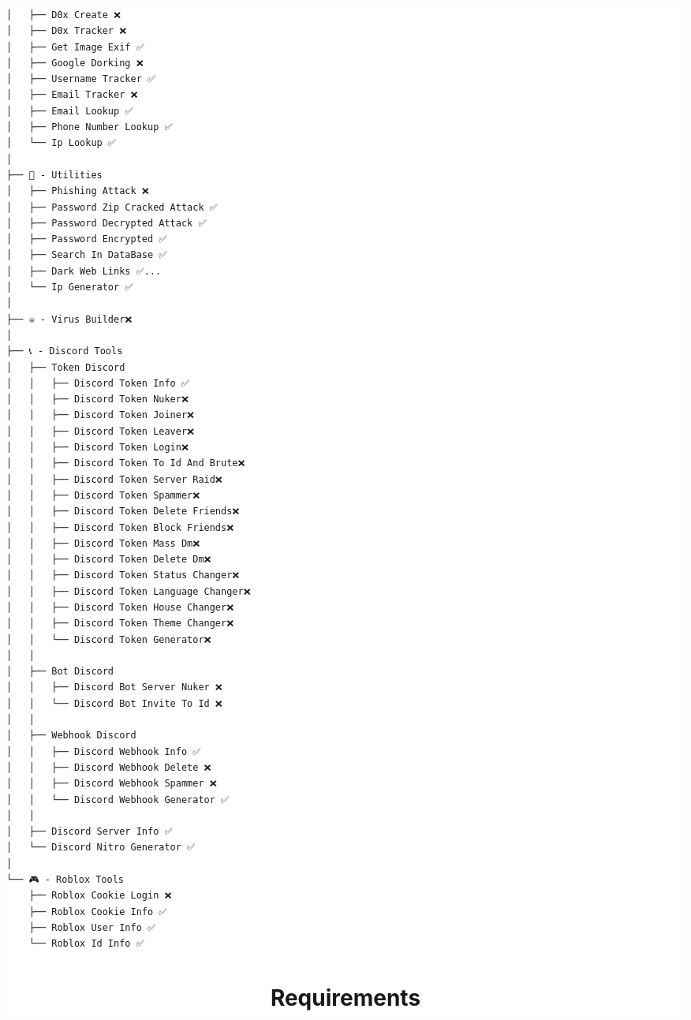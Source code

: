 ```
│   ├── D0x Create ❌
│   ├── D0x Tracker ❌
│   ├── Get Image Exif ✅
│   ├── Google Dorking ❌
│   ├── Username Tracker ✅
│   ├── Email Tracker ❌
│   ├── Email Lookup ✅
│   ├── Phone Number Lookup ✅
│   └── Ip Lookup ✅
│
├── 🔧 - Utilities
│   ├── Phishing Attack ❌
│   ├── Password Zip Cracked Attack ✅
│   ├── Password Decrypted Attack ✅
│   ├── Password Encrypted ✅
│   ├── Search In DataBase ✅
│   ├── Dark Web Links ✅...
│   └── Ip Generator ✅
│
├── ☠️ - Virus Builder❌
│
├── 📞 - Discord Tools
│   ├── Token Discord
│   │   ├── Discord Token Info ✅
│   │   ├── Discord Token Nuker❌
│   │   ├── Discord Token Joiner❌
│   │   ├── Discord Token Leaver❌
│   │   ├── Discord Token Login❌
│   │   ├── Discord Token To Id And Brute❌
│   │   ├── Discord Token Server Raid❌
│   │   ├── Discord Token Spammer❌
│   │   ├── Discord Token Delete Friends❌
│   │   ├── Discord Token Block Friends❌
│   │   ├── Discord Token Mass Dm❌
│   │   ├── Discord Token Delete Dm❌
│   │   ├── Discord Token Status Changer❌
│   │   ├── Discord Token Language Changer❌
│   │   ├── Discord Token House Changer❌
│   │   ├── Discord Token Theme Changer❌
│   │   └── Discord Token Generator❌
│   │
│   ├── Bot Discord 
│   │   ├── Discord Bot Server Nuker ❌
│   │   └── Discord Bot Invite To Id ❌
│   │
│   ├── Webhook Discord
│   │   ├── Discord Webhook Info ✅
│   │   ├── Discord Webhook Delete ❌
│   │   ├── Discord Webhook Spammer ❌
│   │   └── Discord Webhook Generator ✅
│   │
│   ├── Discord Server Info ✅
│   └── Discord Nitro Generator ✅
│
└── 🎮 - Roblox Tools 
    ├── Roblox Cookie Login ❌
    ├── Roblox Cookie Info ✅
    ├── Roblox User Info ✅
    └── Roblox Id Info ✅
```
<h1 align="center">Requirements</h1>

